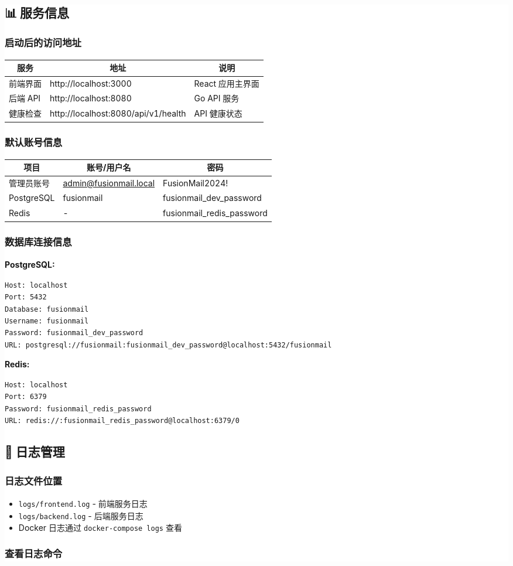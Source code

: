 ## 📊 服务信息

### 启动后的访问地址

| 服务 | 地址 | 说明 |
|------|------|------|
| 前端界面 | http://localhost:3000 | React 应用主界面 |
| 后端 API | http://localhost:8080 | Go API 服务 |
| 健康检查 | http://localhost:8080/api/v1/health | API 健康状态 |

### 默认账号信息

| 项目 | 账号/用户名 | 密码 |
|------|-------------|------|
| 管理员账号 | admin@fusionmail.local | FusionMail2024! |
| PostgreSQL | fusionmail | fusionmail_dev_password |
| Redis | - | fusionmail_redis_password |

### 数据库连接信息

**PostgreSQL:**
```
Host: localhost
Port: 5432
Database: fusionmail
Username: fusionmail
Password: fusionmail_dev_password
URL: postgresql://fusionmail:fusionmail_dev_password@localhost:5432/fusionmail
```

**Redis:**
```
Host: localhost
Port: 6379
Password: fusionmail_redis_password
URL: redis://:fusionmail_redis_password@localhost:6379/0
```

## 📝 日志管理

### 日志文件位置

- `logs/frontend.log` - 前端服务日志
- `logs/backend.log` - 后端服务日志
- Docker 日志通过 `docker-compose logs` 查看

### 查看日志命令
